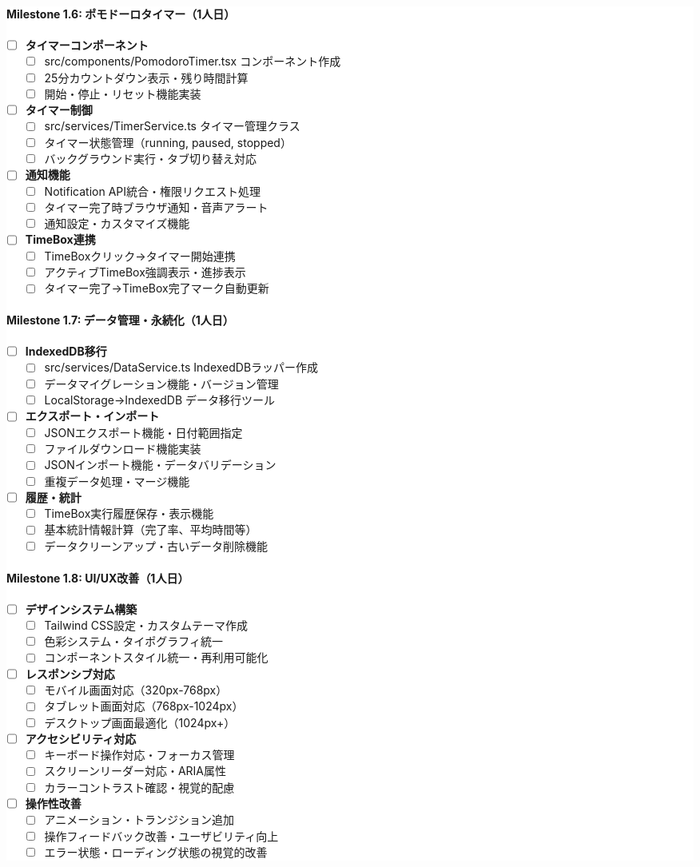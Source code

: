 #### **Milestone 1.6: ポモドーロタイマー**（1人日）
- [ ] **タイマーコンポーネント**
  - [ ] src/components/PomodoroTimer.tsx コンポーネント作成
  - [ ] 25分カウントダウン表示・残り時間計算
  - [ ] 開始・停止・リセット機能実装
- [ ] **タイマー制御**
  - [ ] src/services/TimerService.ts タイマー管理クラス
  - [ ] タイマー状態管理（running, paused, stopped）
  - [ ] バックグラウンド実行・タブ切り替え対応
- [ ] **通知機能**
  - [ ] Notification API統合・権限リクエスト処理
  - [ ] タイマー完了時ブラウザ通知・音声アラート
  - [ ] 通知設定・カスタマイズ機能
- [ ] **TimeBox連携**
  - [ ] TimeBoxクリック→タイマー開始連携
  - [ ] アクティブTimeBox強調表示・進捗表示
  - [ ] タイマー完了→TimeBox完了マーク自動更新

#### **Milestone 1.7: データ管理・永続化**（1人日）
- [ ] **IndexedDB移行**
  - [ ] src/services/DataService.ts IndexedDBラッパー作成
  - [ ] データマイグレーション機能・バージョン管理
  - [ ] LocalStorage→IndexedDB データ移行ツール
- [ ] **エクスポート・インポート**
  - [ ] JSONエクスポート機能・日付範囲指定
  - [ ] ファイルダウンロード機能実装
  - [ ] JSONインポート機能・データバリデーション
  - [ ] 重複データ処理・マージ機能
- [ ] **履歴・統計**
  - [ ] TimeBox実行履歴保存・表示機能
  - [ ] 基本統計情報計算（完了率、平均時間等）
  - [ ] データクリーンアップ・古いデータ削除機能

#### **Milestone 1.8: UI/UX改善**（1人日）
- [ ] **デザインシステム構築**
  - [ ] Tailwind CSS設定・カスタムテーマ作成
  - [ ] 色彩システム・タイポグラフィ統一
  - [ ] コンポーネントスタイル統一・再利用可能化
- [ ] **レスポンシブ対応**
  - [ ] モバイル画面対応（320px-768px）
  - [ ] タブレット画面対応（768px-1024px）
  - [ ] デスクトップ画面最適化（1024px+）
- [ ] **アクセシビリティ対応**
  - [ ] キーボード操作対応・フォーカス管理
  - [ ] スクリーンリーダー対応・ARIA属性
  - [ ] カラーコントラスト確認・視覚的配慮
- [ ] **操作性改善**
  - [ ] アニメーション・トランジション追加
  - [ ] 操作フィードバック改善・ユーザビリティ向上
  - [ ] エラー状態・ローディング状態の視覚的改善
